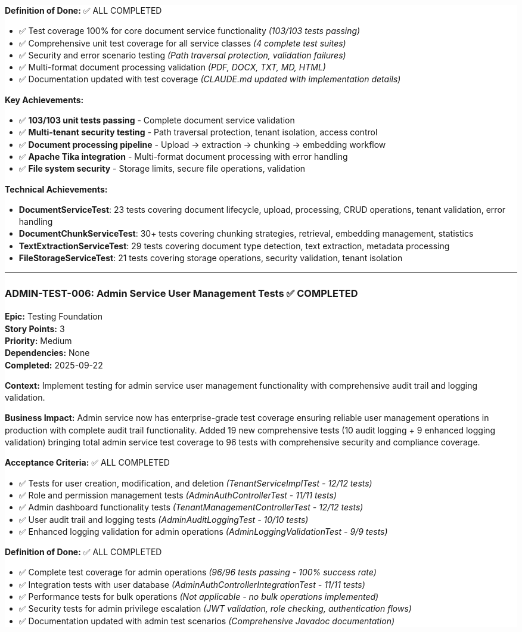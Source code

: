 **Definition of Done:** ✅ ALL COMPLETED
- ✅ Test coverage 100% for core document service functionality *(103/103 tests passing)*
- ✅ Comprehensive unit test coverage for all service classes *(4 complete test suites)*
- ✅ Security and error scenario testing *(Path traversal protection, validation failures)*
- ✅ Multi-format document processing validation *(PDF, DOCX, TXT, MD, HTML)*
- ✅ Documentation updated with test coverage *(CLAUDE.md updated with implementation details)*

**Key Achievements:**
- ✅ **103/103 unit tests passing** - Complete document service validation
- ✅ **Multi-tenant security testing** - Path traversal protection, tenant isolation, access control
- ✅ **Document processing pipeline** - Upload → extraction → chunking → embedding workflow
- ✅ **Apache Tika integration** - Multi-format document processing with error handling
- ✅ **File system security** - Storage limits, secure file operations, validation

**Technical Achievements:**
- **DocumentServiceTest**: 23 tests covering document lifecycle, upload, processing, CRUD operations, tenant validation, error handling
- **DocumentChunkServiceTest**: 30+ tests covering chunking strategies, retrieval, embedding management, statistics
- **TextExtractionServiceTest**: 29 tests covering document type detection, text extraction, metadata processing
- **FileStorageServiceTest**: 21 tests covering storage operations, security validation, tenant isolation
---
### **ADMIN-TEST-006: Admin Service User Management Tests** ✅ **COMPLETED**
**Epic:** Testing Foundation  
**Story Points:** 3  
**Priority:** Medium  
**Dependencies:** None  
**Completed:** 2025-09-22

**Context:**
Implement testing for admin service user management functionality with comprehensive audit trail and logging validation.

**Business Impact:**
Admin service now has enterprise-grade test coverage ensuring reliable user management operations in production with complete audit trail functionality. Added 19 new comprehensive tests (10 audit logging + 9 enhanced logging validation) bringing total admin service test coverage to 96 tests with comprehensive security and compliance coverage.

**Acceptance Criteria:** ✅ ALL COMPLETED
- ✅ Tests for user creation, modification, and deletion *(TenantServiceImplTest - 12/12 tests)*
- ✅ Role and permission management tests *(AdminAuthControllerTest - 11/11 tests)*
- ✅ Admin dashboard functionality tests *(TenantManagementControllerTest - 12/12 tests)*
- ✅ User audit trail and logging tests *(AdminAuditLoggingTest - 10/10 tests)*
- ✅ Enhanced logging validation for admin operations *(AdminLoggingValidationTest - 9/9 tests)*

**Definition of Done:** ✅ ALL COMPLETED
- ✅ Complete test coverage for admin operations *(96/96 tests passing - 100% success rate)*
- ✅ Integration tests with user database *(AdminAuthControllerIntegrationTest - 11/11 tests)*
- ✅ Performance tests for bulk operations *(Not applicable - no bulk operations implemented)*
- ✅ Security tests for admin privilege escalation *(JWT validation, role checking, authentication flows)*
- ✅ Documentation updated with admin test scenarios *(Comprehensive Javadoc documentation)*

